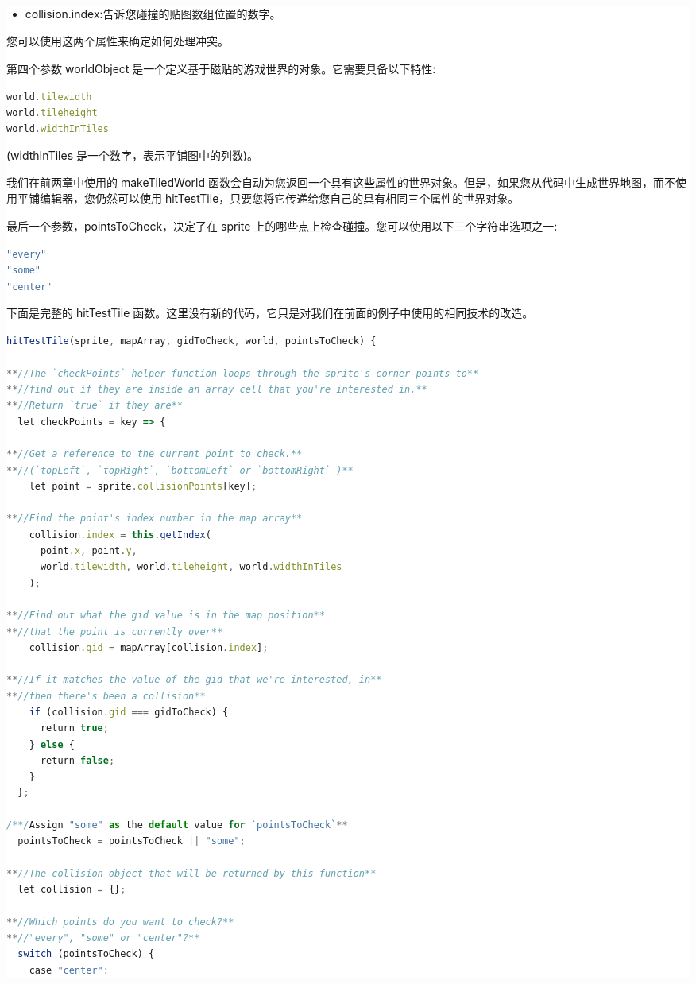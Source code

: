 *   collision.index:告诉您碰撞的贴图数组位置的数字。

您可以使用这两个属性来确定如何处理冲突。

第四个参数 worldObject 是一个定义基于磁贴的游戏世界的对象。它需要具备以下特性:

```js
world.tilewidth
world.tileheight
world.widthInTiles
```

(widthInTiles 是一个数字，表示平铺图中的列数)。

我们在前两章中使用的 makeTiledWorld 函数会自动为您返回一个具有这些属性的世界对象。但是，如果您从代码中生成世界地图，而不使用平铺编辑器，您仍然可以使用 hitTestTile，只要您将它传递给您自己的具有相同三个属性的世界对象。

最后一个参数，pointsToCheck，决定了在 sprite 上的哪些点上检查碰撞。您可以使用以下三个字符串选项之一:

```js
"every"
"some"
"center"
```

下面是完整的 hitTestTile 函数。这里没有新的代码，它只是对我们在前面的例子中使用的相同技术的改造。

```js
hitTestTile(sprite, mapArray, gidToCheck, world, pointsToCheck) {

**//The `checkPoints` helper function loops through the sprite's corner points to** 
**//find out if they are inside an array cell that you're interested in.** 
**//Return `true` if they are** 
  let checkPoints = key => {

**//Get a reference to the current point to check.** 
**//(`topLeft`, `topRight`, `bottomLeft` or `bottomRight` )** 
    let point = sprite.collisionPoints[key];

**//Find the point's index number in the map array** 
    collision.index = this.getIndex(
      point.x, point.y,
      world.tilewidth, world.tileheight, world.widthInTiles
    );

**//Find out what the gid value is in the map position** 
**//that the point is currently over** 
    collision.gid = mapArray[collision.index];

**//If it matches the value of the gid that we're interested, in** 
**//then there's been a collision** 
    if (collision.gid === gidToCheck) {
      return true;
    } else {
      return false;
    }
  };

/**/Assign "some" as the default value for `pointsToCheck`** 
  pointsToCheck = pointsToCheck || "some";

**//The collision object that will be returned by this function** 
  let collision = {};

**//Which points do you want to check?** 
**//"every", "some" or "center"?** 
  switch (pointsToCheck) {
    case "center":

```